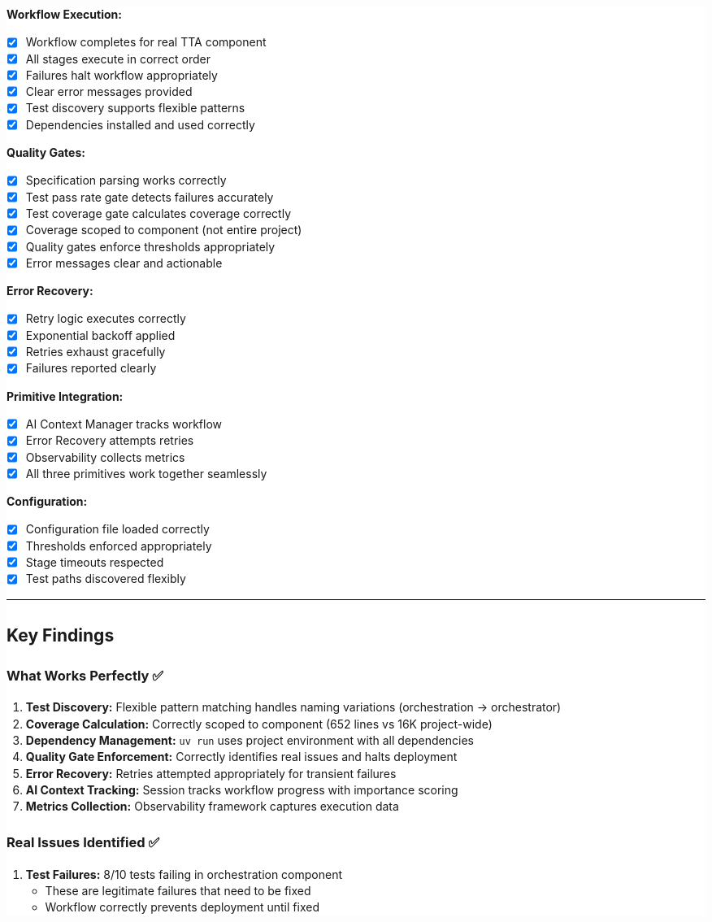**Workflow Execution:**
- [x] Workflow completes for real TTA component
- [x] All stages execute in correct order
- [x] Failures halt workflow appropriately
- [x] Clear error messages provided
- [x] Test discovery supports flexible patterns
- [x] Dependencies installed and used correctly

**Quality Gates:**
- [x] Specification parsing works correctly
- [x] Test pass rate gate detects failures accurately
- [x] Test coverage gate calculates coverage correctly
- [x] Coverage scoped to component (not entire project)
- [x] Quality gates enforce thresholds appropriately
- [x] Error messages clear and actionable

**Error Recovery:**
- [x] Retry logic executes correctly
- [x] Exponential backoff applied
- [x] Retries exhaust gracefully
- [x] Failures reported clearly

**Primitive Integration:**
- [x] AI Context Manager tracks workflow
- [x] Error Recovery attempts retries
- [x] Observability collects metrics
- [x] All three primitives work together seamlessly

**Configuration:**
- [x] Configuration file loaded correctly
- [x] Thresholds enforced appropriately
- [x] Stage timeouts respected
- [x] Test paths discovered flexibly

---

## Key Findings

### What Works Perfectly ✅

1. **Test Discovery:** Flexible pattern matching handles naming variations (orchestration → orchestrator)
2. **Coverage Calculation:** Correctly scoped to component (652 lines vs 16K project-wide)
3. **Dependency Management:** `uv run` uses project environment with all dependencies
4. **Quality Gate Enforcement:** Correctly identifies real issues and halts deployment
5. **Error Recovery:** Retries attempted appropriately for transient failures
6. **AI Context Tracking:** Session tracks workflow progress with importance scoring
7. **Metrics Collection:** Observability framework captures execution data

### Real Issues Identified ✅

1. **Test Failures:** 8/10 tests failing in orchestration component
   - These are legitimate failures that need to be fixed
   - Workflow correctly prevents deployment until fixed
